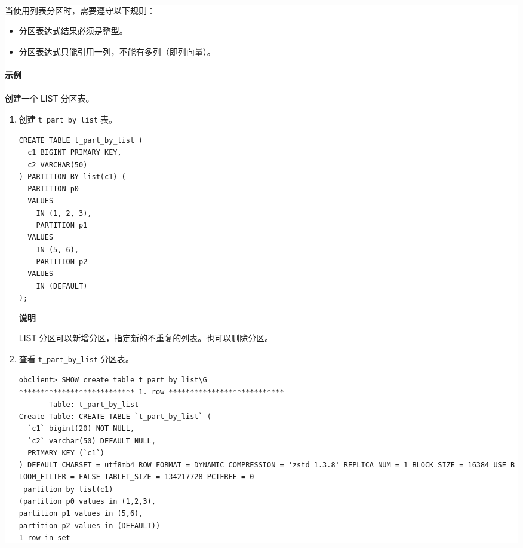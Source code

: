 

当使用列表分区时，需要遵守以下规则：

* 分区表达式结果必须是整型。

  

* 分区表达式只能引用一列，不能有多列（即列向量）。

  




#### 示例 

创建一个 LIST 分区表。

1. 创建 `t_part_by_list` 表。

   ```unknow
   CREATE TABLE t_part_by_list (
     c1 BIGINT PRIMARY KEY,
     c2 VARCHAR(50)
   ) PARTITION BY list(c1) (
     PARTITION p0
     VALUES
       IN (1, 2, 3),
       PARTITION p1
     VALUES
       IN (5, 6),
       PARTITION p2
     VALUES
       IN (DEFAULT)
   );
   ```

   
   **说明**

   LIST 分区可以新增分区，指定新的不重复的列表。也可以删除分区。
   

2. 查看 `t_part_by_list` 分区表。

   ```unknow
   obclient> SHOW create table t_part_by_list\G
   *************************** 1. row ***************************
          Table: t_part_by_list
   Create Table: CREATE TABLE `t_part_by_list` (
     `c1` bigint(20) NOT NULL,
     `c2` varchar(50) DEFAULT NULL,
     PRIMARY KEY (`c1`)
   ) DEFAULT CHARSET = utf8mb4 ROW_FORMAT = DYNAMIC COMPRESSION = 'zstd_1.3.8' REPLICA_NUM = 1 BLOCK_SIZE = 16384 USE_BLOOM_FILTER = FALSE TABLET_SIZE = 134217728 PCTFREE = 0
    partition by list(c1)
   (partition p0 values in (1,2,3),
   partition p1 values in (5,6),
   partition p2 values in (DEFAULT))
   1 row in set
   ```

